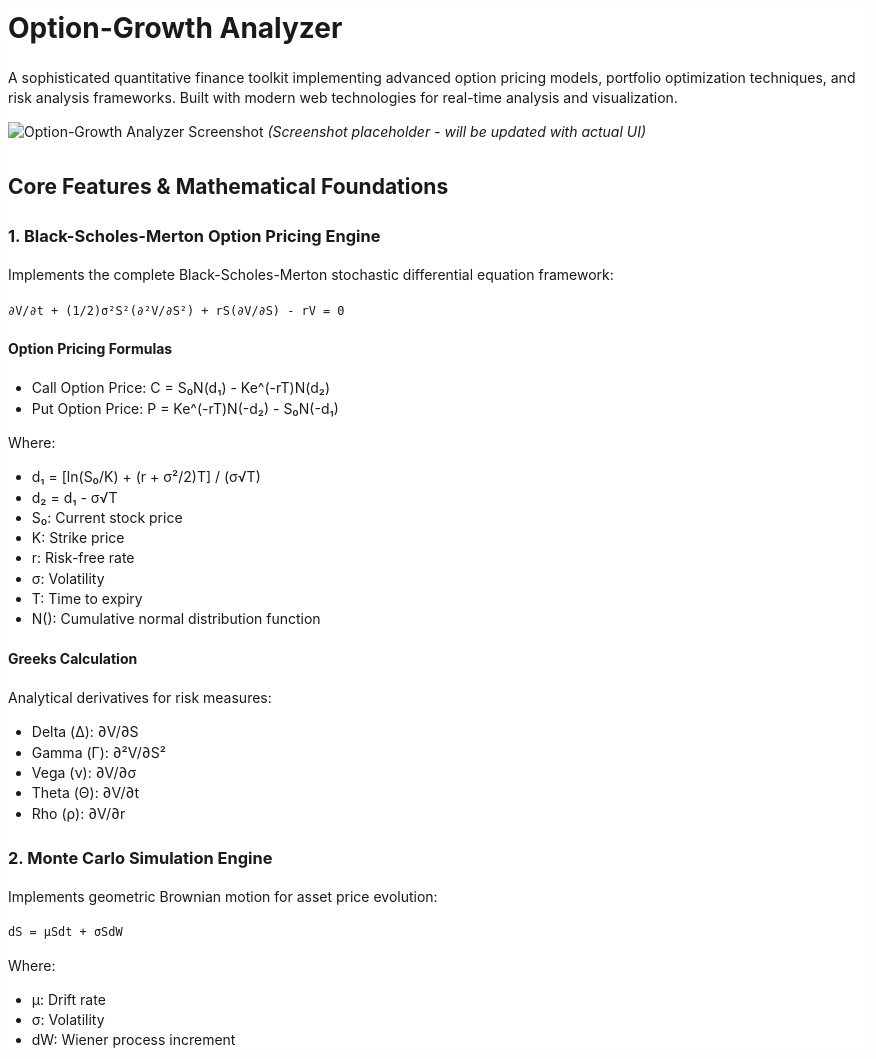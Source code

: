 # Option-Growth Analyzer

A sophisticated quantitative finance toolkit implementing advanced option pricing models, portfolio optimization techniques, and risk analysis frameworks. Built with modern web technologies for real-time analysis and visualization.

![Option-Growth Analyzer Screenshot](assets/images/screenshot.png)
*(Screenshot placeholder - will be updated with actual UI)*

## Core Features & Mathematical Foundations

### 1. Black-Scholes-Merton Option Pricing Engine
Implements the complete Black-Scholes-Merton stochastic differential equation framework:

```
∂V/∂t + (1/2)σ²S²(∂²V/∂S²) + rS(∂V/∂S) - rV = 0
```

#### Option Pricing Formulas
- Call Option Price: C = S₀N(d₁) - Ke^(-rT)N(d₂)
- Put Option Price: P = Ke^(-rT)N(-d₂) - S₀N(-d₁)

Where:
- d₁ = [ln(S₀/K) + (r + σ²/2)T] / (σ√T)
- d₂ = d₁ - σ√T
- S₀: Current stock price
- K: Strike price
- r: Risk-free rate
- σ: Volatility
- T: Time to expiry
- N(): Cumulative normal distribution function

#### Greeks Calculation
Analytical derivatives for risk measures:
- Delta (Δ): ∂V/∂S
- Gamma (Γ): ∂²V/∂S²
- Vega (ν): ∂V/∂σ
- Theta (Θ): ∂V/∂t
- Rho (ρ): ∂V/∂r

### 2. Monte Carlo Simulation Engine
Implements geometric Brownian motion for asset price evolution:

```
dS = μSdt + σSdW
```

Where:
- μ: Drift rate
- σ: Volatility
- dW: Wiener process increment
